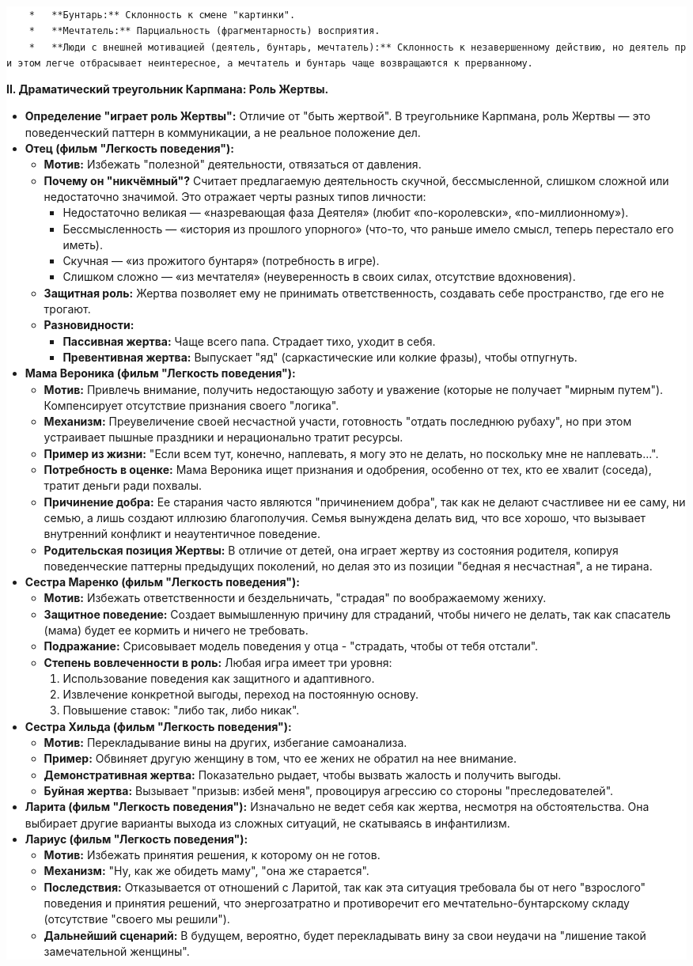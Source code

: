         *   **Бунтарь:** Склонность к смене "картинки".
        *   **Мечтатель:** Парциальность (фрагментарность) восприятия.
        *   **Люди с внешней мотивацией (деятель, бунтарь, мечтатель):** Склонность к незавершенному действию, но деятель при этом легче отбрасывает неинтересное, а мечтатель и бунтарь чаще возвращаются к прерванному.

**II. Драматический треугольник Карпмана: Роль Жертвы.**

*   **Определение "играет роль Жертвы":** Отличие от "быть жертвой". В треугольнике Карпмана, роль Жертвы — это поведенческий паттерн в коммуникации, а не реальное положение дел.
*   **Отец (фильм "Легкость поведения"):**
    *   **Мотив:** Избежать "полезной" деятельности, отвязаться от давления.
    *   **Почему он "никчёмный"?** Считает предлагаемую деятельность скучной, бессмысленной, слишком сложной или недостаточно значимой. Это отражает черты разных типов личности:
        *   Недостаточно великая — «назревающая фаза Деятеля» (любит «по-королевски», «по-миллионному»).
        *   Бессмысленность — «история из прошлого упорного» (что-то, что раньше имело смысл, теперь перестало его иметь).
        *   Скучная — «из прожитого бунтаря» (потребность в игре).
        *   Слишком сложно — «из мечтателя» (неуверенность в своих силах, отсутствие вдохновения).
    *   **Защитная роль:** Жертва позволяет ему не принимать ответственность, создавать себе пространство, где его не трогают.
    *   **Разновидности:**
        *   **Пассивная жертва:** Чаще всего папа. Страдает тихо, уходит в себя.
        *   **Превентивная жертва:** Выпускает "яд" (саркастические или колкие фразы), чтобы отпугнуть.
*   **Мама Вероника (фильм "Легкость поведения"):**
    *   **Мотив:** Привлечь внимание, получить недостающую заботу и уважение (которые не получает "мирным путем"). Компенсирует отсутствие признания своего "логика".
    *   **Механизм:** Преувеличение своей несчастной участи, готовность "отдать последнюю рубаху", но при этом устраивает пышные праздники и нерационально тратит ресурсы.
    *   **Пример из жизни:** "Если всем тут, конечно, наплевать, я могу это не делать, но поскольку мне не наплевать...".
    *   **Потребность в оценке:** Мама Вероника ищет признания и одобрения, особенно от тех, кто ее хвалит (соседа), тратит деньги ради похвалы.
    *   **Причинение добра:** Ее старания часто являются "причинением добра", так как не делают счастливее ни ее саму, ни семью, а лишь создают иллюзию благополучия. Семья вынуждена делать вид, что все хорошо, что вызывает внутренний конфликт и неаутентичное поведение.
    *   **Родительская позиция Жертвы:** В отличие от детей, она играет жертву из состояния родителя, копируя поведенческие паттерны предыдущих поколений, но делая это из позиции "бедная я несчастная", а не тирана.
*   **Сестра Маренко (фильм "Легкость поведения"):**
    *   **Мотив:** Избежать ответственности и бездельничать, "страдая" по воображаемому жениху.
    *   **Защитное поведение:** Создает вымышленную причину для страданий, чтобы ничего не делать, так как спасатель (мама) будет ее кормить и ничего не требовать.
    *   **Подражание:** Срисовывает модель поведения у отца - "страдать, чтобы от тебя отстали".
    *   **Степень вовлеченности в роль:** Любая игра имеет три уровня:
        1.  Использование поведения как защитного и адаптивного.
        2.  Извлечение конкретной выгоды, переход на постоянную основу.
        3.  Повышение ставок: "либо так, либо никак".
*   **Сестра Хильда (фильм "Легкость поведения"):**
    *   **Мотив:** Перекладывание вины на других, избегание самоанализа.
    *   **Пример:** Обвиняет другую женщину в том, что ее жених не обратил на нее внимание.
    *   **Демонстративная жертва:** Показательно рыдает, чтобы вызвать жалость и получить выгоды.
    *   **Буйная жертва:** Вызывает "призыв: избей меня", провоцируя агрессию со стороны "преследователей".
*   **Ларита (фильм "Легкость поведения"):** Изначально не ведет себя как жертва, несмотря на обстоятельства. Она выбирает другие варианты выхода из сложных ситуаций, не скатываясь в инфантилизм.
*   **Лариус (фильм "Легкость поведения"):**
    *   **Мотив:** Избежать принятия решения, к которому он не готов.
    *   **Механизм:** "Ну, как же обидеть маму", "она же старается".
    *   **Последствия:** Отказывается от отношений с Ларитой, так как эта ситуация требовала бы от него "взрослого" поведения и принятия решений, что энергозатратно и противоречит его мечтательно-бунтарскому складу (отсутствие "своего мы решили").
    *   **Дальнейший сценарий:** В будущем, вероятно, будет перекладывать вину за свои неудачи на "лишение такой замечательной женщины".